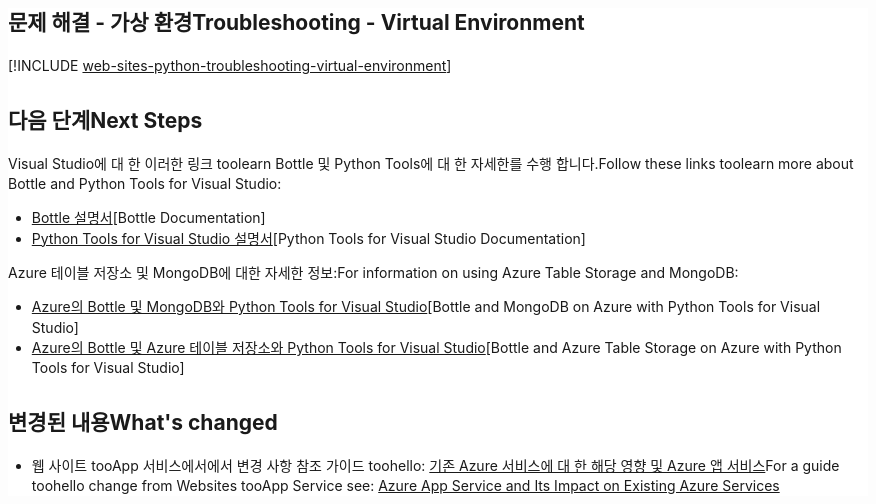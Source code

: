 ## <a name="troubleshooting---virtual-environment"></a><span data-ttu-id="3e2f4-260">문제 해결 - 가상 환경</span><span class="sxs-lookup"><span data-stu-id="3e2f4-260">Troubleshooting - Virtual Environment</span></span>
[!INCLUDE [web-sites-python-troubleshooting-virtual-environment](../../includes/web-sites-python-troubleshooting-virtual-environment.md)]

## <a name="next-steps"></a><span data-ttu-id="3e2f4-261">다음 단계</span><span class="sxs-lookup"><span data-stu-id="3e2f4-261">Next Steps</span></span>
<span data-ttu-id="3e2f4-262">Visual Studio에 대 한 이러한 링크 toolearn Bottle 및 Python Tools에 대 한 자세한를 수행 합니다.</span><span class="sxs-lookup"><span data-stu-id="3e2f4-262">Follow these links toolearn more about Bottle and Python Tools for Visual Studio:</span></span> 

* <span data-ttu-id="3e2f4-263">[Bottle 설명서]</span><span class="sxs-lookup"><span data-stu-id="3e2f4-263">[Bottle Documentation]</span></span>
* <span data-ttu-id="3e2f4-264">[Python Tools for Visual Studio 설명서]</span><span class="sxs-lookup"><span data-stu-id="3e2f4-264">[Python Tools for Visual Studio Documentation]</span></span>

<span data-ttu-id="3e2f4-265">Azure 테이블 저장소 및 MongoDB에 대한 자세한 정보:</span><span class="sxs-lookup"><span data-stu-id="3e2f4-265">For information on using Azure Table Storage and MongoDB:</span></span>

* <span data-ttu-id="3e2f4-266">[Azure의 Bottle 및 MongoDB와 Python Tools for Visual Studio]</span><span class="sxs-lookup"><span data-stu-id="3e2f4-266">[Bottle and MongoDB on Azure with Python Tools for Visual Studio]</span></span>
* <span data-ttu-id="3e2f4-267">[Azure의 Bottle 및 Azure 테이블 저장소와 Python Tools for Visual Studio]</span><span class="sxs-lookup"><span data-stu-id="3e2f4-267">[Bottle and Azure Table Storage on Azure with Python Tools for Visual Studio]</span></span>

## <a name="whats-changed"></a><span data-ttu-id="3e2f4-268">변경된 내용</span><span class="sxs-lookup"><span data-stu-id="3e2f4-268">What's changed</span></span>
* <span data-ttu-id="3e2f4-269">웹 사이트 tooApp 서비스에서에서 변경 사항 참조 가이드 toohello: [기존 Azure 서비스에 대 한 해당 영향 및 Azure 앱 서비스](http://go.microsoft.com/fwlink/?LinkId=529714)</span><span class="sxs-lookup"><span data-stu-id="3e2f4-269">For a guide toohello change from Websites tooApp Service see: [Azure App Service and Its Impact on Existing Azure Services](http://go.microsoft.com/fwlink/?LinkId=529714)</span></span>


[Azure의 Bottle 및 MongoDB와 Python Tools for Visual Studio]: web-sites-python-ptvs-bottle-table-storage.md
[Azure의 Bottle 및 Azure 테이블 저장소와 Python Tools for Visual Studio]: web-sites-python-ptvs-bottle-table-storage.md


[Azure SDK for Python 2.7]: http://go.microsoft.com/fwlink/?linkid=254281
[Azure SDK for Python 3.4]: http://go.microsoft.com/fwlink/?linkid=516990
[python.org]: http://www.python.org/
[Windows용 Git]: http://msysgit.github.io/
[Windows용 GitHub]: https://windows.github.com/
[Python Tools for Visual Studio]: http://aka.ms/ptvs
[Python Tools 2.2 for Visual Studio]: http://go.microsoft.com/fwlink/?LinkID=624025
[Visual Studio]: http://www.visualstudio.com/
[Python Tools for Visual Studio 설명서]: http://aka.ms/ptvsdocs 
[Bottle 설명서]: http://bottlepy.org/docs/dev/index.html

